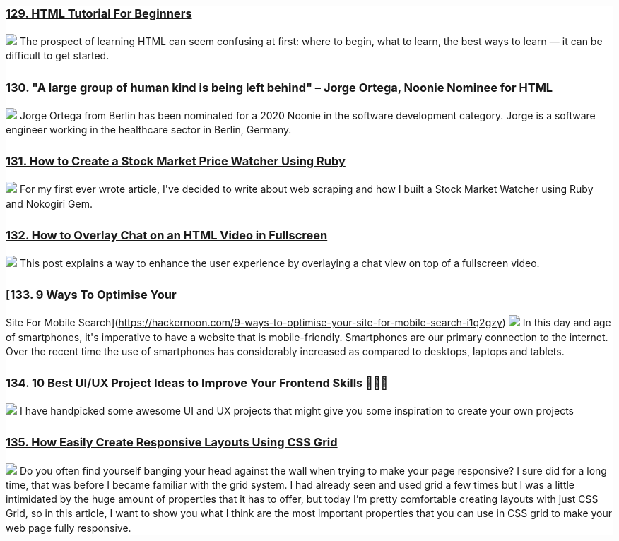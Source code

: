 ### [129. HTML Tutorial For Beginners](https://hackernoon.com/html-tutorial-for-beginners-au1u33bn)
![](https://cdn.hackernoon.com/images/iFi5tolUgxW81No4JJjbMu7c37s1-su12f32tx.jpeg)
The prospect of learning HTML can seem confusing at first: where to begin, what to learn, the best ways to learn — it can be difficult to get started.

### [130. "A large group of human kind is being left behind" – Jorge Ortega, Noonie Nominee for HTML](https://hackernoon.com/a-large-group-of-human-kind-is-being-left-behind-jorge-ortega-noonie-nominee-for-html-ah303uom)
![](https://firebasestorage.googleapis.com/v0/b/hackernoon-app.appspot.com/o/images%2FugoTV1vwcgR4mN8MMDUUN4vt6p02-152n3uzo.jpeg?alt=media&token=b2688e64-e71e-4236-8066-0a3234dd2023)
Jorge Ortega from Berlin has been nominated for a 2020 Noonie in the software development category. Jorge is a software engineer working in the healthcare sector in Berlin, Germany. 

### [131. How to Create a Stock Market Price Watcher Using Ruby](https://hackernoon.com/how-to-create-a-stock-market-price-watcher-using-ruby-q6e23zoe)
![](https://cdn.hackernoon.com/drafts/9s15k3ys1.png)
For my first ever wrote article, I've decided to write about web scraping and how I built a Stock Market Watcher using Ruby and Nokogiri Gem.

### [132. How to Overlay Chat on an HTML Video in Fullscreen](https://hackernoon.com/how-to-overlay-chat-on-an-html-video-in-fullscreen)
![](https://cdn.hackernoon.com/images/7GGjdbIpEWhSoNNMb3i5kpsuefF3-kq92gpm.jpeg)
This post explains a way to enhance the user experience by overlaying a chat view on top of a fullscreen video. 

### [133. 9 Ways To Optimise Your 
Site For Mobile Search](https://hackernoon.com/9-ways-to-optimise-your-site-for-mobile-search-i1q2gzy)
![](https://cdn.hackernoon.com/drafts/wb24k2gm9.png)
In this day and age of smartphones, it's imperative to have a website
that is mobile-friendly. Smartphones are our primary connection to the
internet. Over the recent time the use of smartphones has considerably
increased as compared to desktops, laptops and tablets.  

### [134. 10 Best UI/UX Project Ideas to Improve Your Frontend Skills 🎨🧙‍♂️](https://hackernoon.com/10-best-uiux-project-ideas-to-improve-your-frontend-skills)
![](https://cdn.hackernoon.com/images/gaZTNviyRwbJIkQm85R8IxM2vOY2-jl93h21.jpeg)
I have handpicked some awesome UI and UX projects that might give you some inspiration to create your own projects

### [135. How Easily Create Responsive Layouts Using CSS Grid](https://hackernoon.com/how-easily-create-responsive-layouts-using-css-grid-6b3n331u)
![](https://cdn.hackernoon.com/drafts/5xl37g4.png)
Do you often find yourself banging your head against the wall when trying to make your page responsive? I sure did for a long time, that was before I became familiar with the grid system. I had already seen and used grid a few times but I was a little intimidated by the huge amount of properties that it has to offer, but today I’m pretty comfortable creating layouts with just CSS Grid, so in this article, I want to show you what I think are the most important properties that you can use in CSS grid to make your web page fully responsive.
